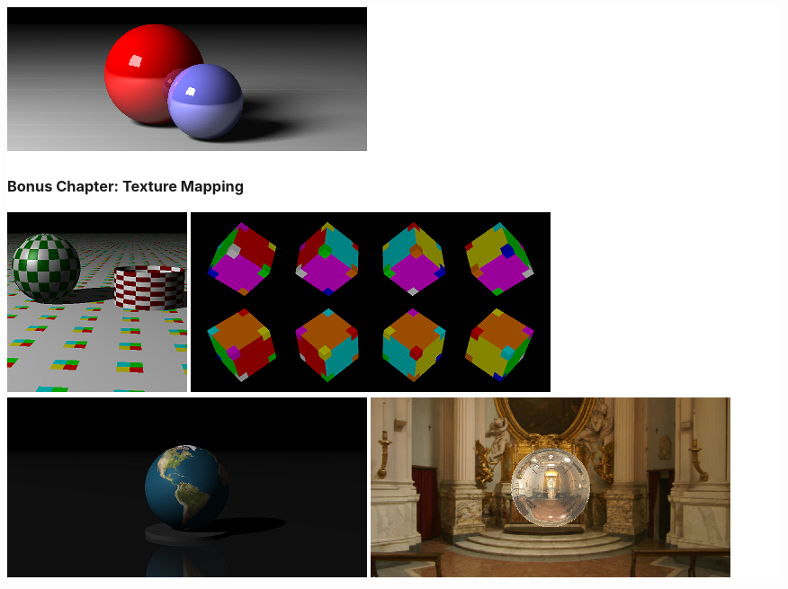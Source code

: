 ![Bonus Chapter Soft Shadows](Images/cs_arealight.png "Area Lighting Book Sample")

### Bonus Chapter: Texture Mapping
![Bonus Chapter Texture Mapping](Images/cs_uvmapping.png "Checker Pattern Mapping")
![Bonus Chapter Texture Mapping](Images/cs_cubemapping.png "Cube Mapping")
![Bonus Chapter Texture Mapping](Images/cs_earth.png "UV Image Mapping")
![Bonus Chapter Texture Mapping](Images/cs_skybox.png "Skybox Image Mapping")
